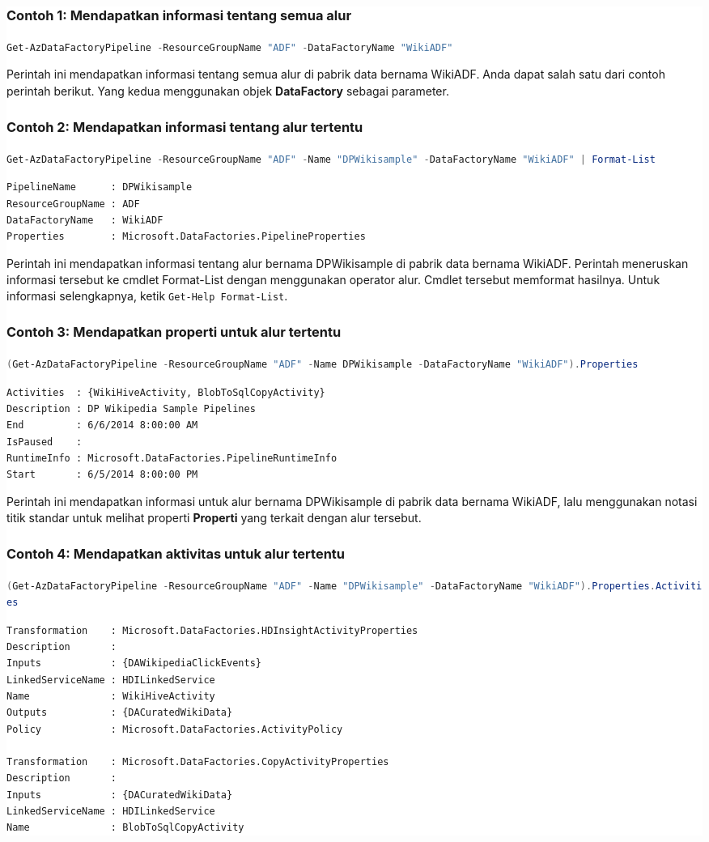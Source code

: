 ### Contoh 1: Mendapatkan informasi tentang semua alur
```powershell
Get-AzDataFactoryPipeline -ResourceGroupName "ADF" -DataFactoryName "WikiADF"
```

Perintah ini mendapatkan informasi tentang semua alur di pabrik data bernama WikiADF.
Anda dapat salah satu dari contoh perintah berikut.
Yang kedua menggunakan objek **DataFactory** sebagai parameter.

### Contoh 2: Mendapatkan informasi tentang alur tertentu
```powershell
Get-AzDataFactoryPipeline -ResourceGroupName "ADF" -Name "DPWikisample" -DataFactoryName "WikiADF" | Format-List
```

```output
PipelineName      : DPWikisample
ResourceGroupName : ADF
DataFactoryName   : WikiADF
Properties        : Microsoft.DataFactories.PipelineProperties
```

Perintah ini mendapatkan informasi tentang alur bernama DPWikisample di pabrik data bernama WikiADF.
Perintah meneruskan informasi tersebut ke cmdlet Format-List dengan menggunakan operator alur.
Cmdlet tersebut memformat hasilnya.
Untuk informasi selengkapnya, ketik `Get-Help Format-List`.

### Contoh 3: Mendapatkan properti untuk alur tertentu
```powershell
(Get-AzDataFactoryPipeline -ResourceGroupName "ADF" -Name DPWikisample -DataFactoryName "WikiADF").Properties
```

```output
Activities  : {WikiHiveActivity, BlobToSqlCopyActivity}
Description : DP Wikipedia Sample Pipelines
End         : 6/6/2014 8:00:00 AM
IsPaused    : 
RuntimeInfo : Microsoft.DataFactories.PipelineRuntimeInfo
Start       : 6/5/2014 8:00:00 PM
```

Perintah ini mendapatkan informasi untuk alur bernama DPWikisample di pabrik data bernama WikiADF, lalu menggunakan notasi titik standar untuk melihat properti **Properti** yang terkait dengan alur tersebut.

### Contoh 4: Mendapatkan aktivitas untuk alur tertentu
```powershell
(Get-AzDataFactoryPipeline -ResourceGroupName "ADF" -Name "DPWikisample" -DataFactoryName "WikiADF").Properties.Activities
```

```output
Transformation    : Microsoft.DataFactories.HDInsightActivityProperties
Description       : 
Inputs            : {DAWikipediaClickEvents}
LinkedServiceName : HDILinkedService
Name              : WikiHiveActivity
Outputs           : {DACuratedWikiData}
Policy            : Microsoft.DataFactories.ActivityPolicy

Transformation    : Microsoft.DataFactories.CopyActivityProperties
Description       : 
Inputs            : {DACuratedWikiData}
LinkedServiceName : HDILinkedService
Name              : BlobToSqlCopyActivity
```
